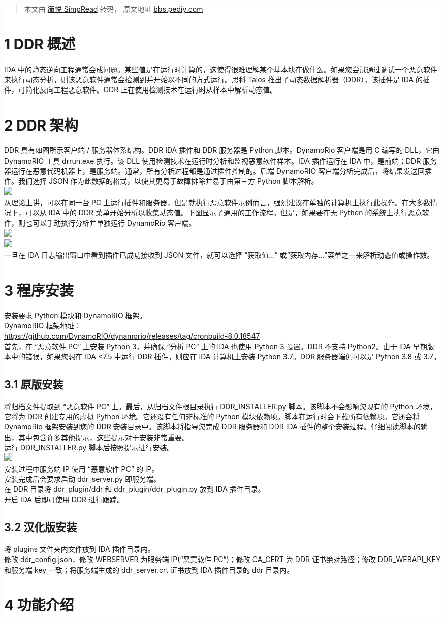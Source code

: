 > 本文由 [简悦 SimpRead](http://ksria.com/simpread/) 转码， 原文地址 [bbs.pediy.com](https://bbs.pediy.com/thread-265227.htm)

1 DDR 概述
========

IDA 中的静态逆向工程通常会成问题。某些值是在运行时计算的，这使得很难理解某个基本块在做什么。如果您尝试通过调试一个恶意软件来执行动态分析，则该恶意软件通常会检测到并开始以不同的方式运行。思科 Talos 推出了动态数据解析器（DDR），该插件是 IDA 的插件，可简化反向工程恶意软件。DDR 正在使用检测技术在运行时从样本中解析动态值。

2 DDR 架构
========

DDR 具有如图所示客户端 / 服务器体系结构。DDR IDA 插件和 DDR 服务器是 Python 脚本。DynamoRio 客户端是用 C 编写的 DLL，它由 DynamoRIO 工具 drrun.exe 执行。该 DLL 使用检测技术在运行时分析和监视恶意软件样本。IDA 插件运行在 IDA 中，是前端；DDR 服务器运行在恶意代码机器上，是服务端。通常，所有分析过程都是通过插件控制的。后端 DynamoRIO 客户端分析完成后，将结果发送回插件。我们选择 JSON 作为此数据的格式，以使其更易于故障排除并易于由第三方 Python 脚本解析。  
![](https://bbs.pediy.com/upload/attach/202101/800470_FSMWKE67GNADKR5.png)  
从理论上讲，可以在同一台 PC 上运行插件和服务器，但是就执行恶意软件示例而言，强烈建议在单独的计算机上执行此操作。在大多数情况下，可以从 IDA 中的 DDR 菜单开始分析以收集动态值。下图显示了通用的工作流程。但是，如果要在无 Python 的系统上执行恶意软件，则也可以手动执行分析并单独运行 DynamoRio 客户端。  
![](https://bbs.pediy.com/upload/attach/202101/800470_NTTR5238EH7QNJ2.png)  
![](https://bbs.pediy.com/upload/attach/202101/800470_XD3X9QUKT6SH7WE.png)  
一旦在 IDA 日志输出窗口中看到插件已成功接收到 JSON 文件，就可以选择 “获取值...” 或“获取内存...”菜单之一来解析动态值或操作数。

3 程序安装
======

安装要求 Python 模块和 DynamoRIO 框架。  
DynamoRIO 框架地址：  
https://github.com/DynamoRIO/dynamorio/releases/tag/cronbuild-8.0.18547  
首先，在 “恶意软件 PC” 上安装 Python 3，并确保 “分析 PC” 上的 IDA 也使用 Python 3 设置。DDR 不支持 Python2。由于 IDA 早期版本中的错误，如果您想在 IDA <7.5 中运行 DDR 插件，则应在 IDA 计算机上安装 Python 3.7。DDR 服务器端仍可以是 Python 3.8 或 3.7。

3.1 原版安装
--------

将归档文件提取到 “恶意软件 PC” 上。最后，从归档文件根目录执行 DDR_INSTALLER.py 脚本。该脚本不会影响您现有的 Python 环境，它将为 DDR 创建专用的虚拟 Python 环境。它还没有任何非标准的 Python 模块依赖项。脚本在运行时会下载所有依赖项。它还会将 DynamoRio 框架安装到您的 DDR 安装目录中。该脚本将指导您完成 DDR 服务器和 DDR IDA 插件的整个安装过程。仔细阅读脚本的输出，其中包含许多其他提示，这些提示对于安装非常重要。  
运行 DDR_INSTALLER.py 脚本后按照提示进行安装。  
![](https://bbs.pediy.com/upload/attach/202101/800470_YB3AVWQ7XF47NTD.png)  
安装过程中服务端 IP 使用 “恶意软件 PC” 的 IP。  
安装完成后会要求启动 ddr_server.py 即服务端。  
在 DDR 目录将 ddr_plugin/ddr 和 ddr_plugin/ddr_plugin.py 放到 IDA 插件目录。  
开启 IDA 后即可使用 DDR 进行跟踪。

3.2 汉化版安装
---------

将 plugins 文件夹内文件放到 IDA 插件目录内。  
修改 ddr_config.json，修改 WEBSERVER 为服务端 IP(“恶意软件 PC”)；修改 CA_CERT 为 DDR 证书绝对路径；修改 DDR_WEBAPI_KEY 和服务端 key 一致；将服务端生成的 ddr_server.crt 证书放到 IDA 插件目录的 ddr 目录内。

4 功能介绍
======
